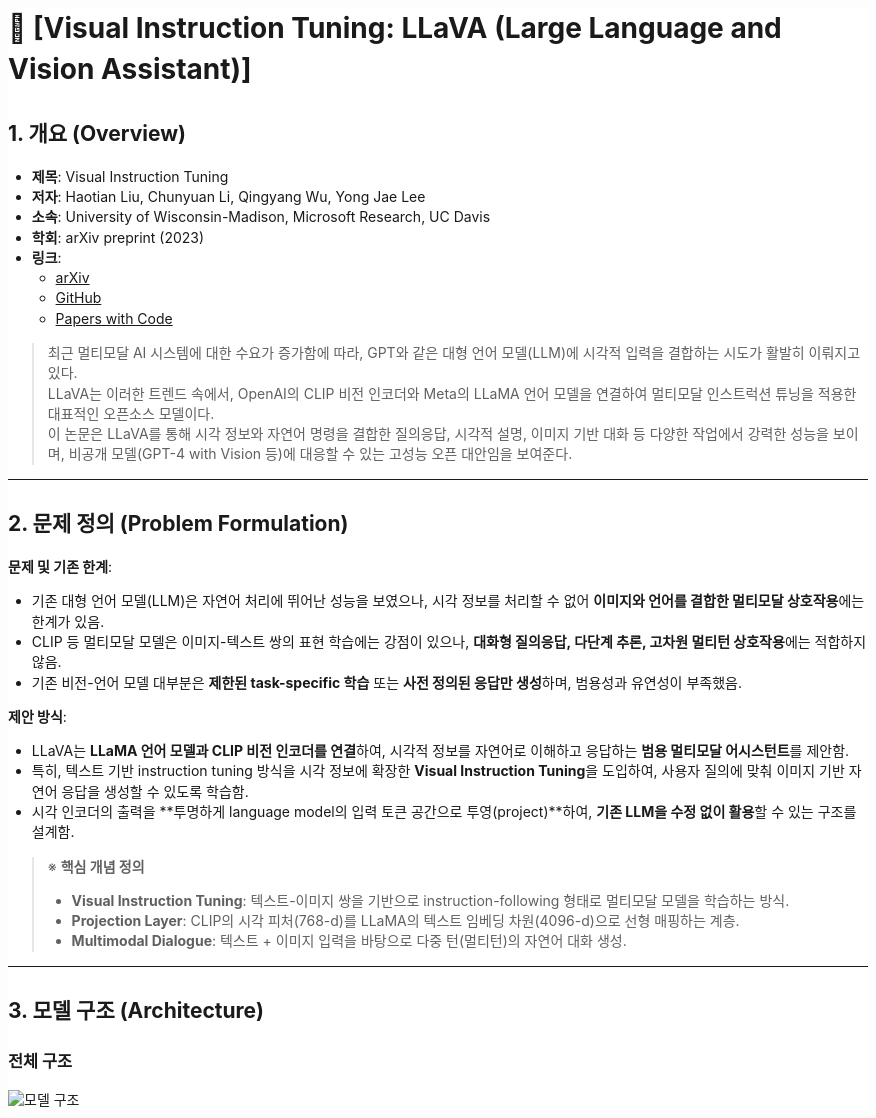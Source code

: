 # 📘 [Visual Instruction Tuning: LLaVA (Large Language and Vision Assistant)]

## 1. 개요 (Overview)

- **제목**: Visual Instruction Tuning  
- **저자**: Haotian Liu, Chunyuan Li, Qingyang Wu, Yong Jae Lee  
- **소속**: University of Wisconsin-Madison, Microsoft Research, UC Davis  
- **학회**: arXiv preprint (2023)  
- **링크**:  
  - [arXiv](https://arxiv.org/abs/2304.08485)  
  - [GitHub](https://github.com/haotian-liu/LLaVA)  
  - [Papers with Code](https://paperswithcode.com/paper/visual-instruction-tuning)

> 최근 멀티모달 AI 시스템에 대한 수요가 증가함에 따라, GPT와 같은 대형 언어 모델(LLM)에 시각적 입력을 결합하는 시도가 활발히 이뤄지고 있다.  
> LLaVA는 이러한 트렌드 속에서, OpenAI의 CLIP 비전 인코더와 Meta의 LLaMA 언어 모델을 연결하여 멀티모달 인스트럭션 튜닝을 적용한 대표적인 오픈소스 모델이다.  
> 이 논문은 LLaVA를 통해 시각 정보와 자연어 명령을 결합한 질의응답, 시각적 설명, 이미지 기반 대화 등 다양한 작업에서 강력한 성능을 보이며, 비공개 모델(GPT-4 with Vision 등)에 대응할 수 있는 고성능 오픈 대안임을 보여준다.

---

## 2. 문제 정의 (Problem Formulation)

**문제 및 기존 한계**:

* 기존 대형 언어 모델(LLM)은 자연어 처리에 뛰어난 성능을 보였으나, 시각 정보를 처리할 수 없어 **이미지와 언어를 결합한 멀티모달 상호작용**에는 한계가 있음.  
* CLIP 등 멀티모달 모델은 이미지-텍스트 쌍의 표현 학습에는 강점이 있으나, **대화형 질의응답, 다단계 추론, 고차원 멀티턴 상호작용**에는 적합하지 않음.  
* 기존 비전-언어 모델 대부분은 **제한된 task-specific 학습** 또는 **사전 정의된 응답만 생성**하며, 범용성과 유연성이 부족했음.

**제안 방식**:

* LLaVA는 **LLaMA 언어 모델과 CLIP 비전 인코더를 연결**하여, 시각적 정보를 자연어로 이해하고 응답하는 **범용 멀티모달 어시스턴트**를 제안함.  
* 특히, 텍스트 기반 instruction tuning 방식을 시각 정보에 확장한 **Visual Instruction Tuning**을 도입하여, 사용자 질의에 맞춰 이미지 기반 자연어 응답을 생성할 수 있도록 학습함.  
* 시각 인코더의 출력을 **투명하게 language model의 입력 토큰 공간으로 투영(project)**하여, **기존 LLM을 수정 없이 활용**할 수 있는 구조를 설계함.

> ※ **핵심 개념 정의**  
> - **Visual Instruction Tuning**: 텍스트-이미지 쌍을 기반으로 instruction-following 형태로 멀티모달 모델을 학습하는 방식.  
> - **Projection Layer**: CLIP의 시각 피처(768-d)를 LLaMA의 텍스트 임베딩 차원(4096-d)으로 선형 매핑하는 계층.  
> - **Multimodal Dialogue**: 텍스트 + 이미지 입력을 바탕으로 다중 턴(멀티턴)의 자연어 대화 생성.

---

## 3. 모델 구조 (Architecture)

### 전체 구조

![모델 구조](https://github.com/haotian-liu/LLaVA/raw/main/figs/architecture.jpg)
